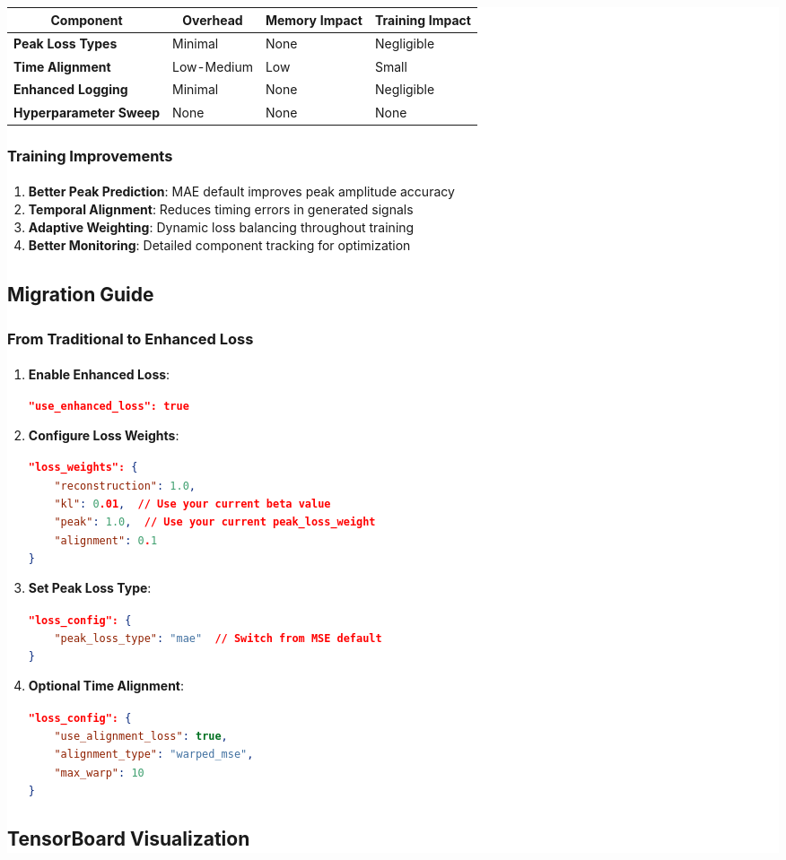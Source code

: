| Component | Overhead | Memory Impact | Training Impact |
|-----------|----------|---------------|-----------------|
| **Peak Loss Types** | Minimal | None | Negligible |
| **Time Alignment** | Low-Medium | Low | Small |
| **Enhanced Logging** | Minimal | None | Negligible |
| **Hyperparameter Sweep** | None | None | None |

### Training Improvements

1. **Better Peak Prediction**: MAE default improves peak amplitude accuracy
2. **Temporal Alignment**: Reduces timing errors in generated signals
3. **Adaptive Weighting**: Dynamic loss balancing throughout training
4. **Better Monitoring**: Detailed component tracking for optimization

## Migration Guide

### From Traditional to Enhanced Loss

1. **Enable Enhanced Loss**:
   ```json
   "use_enhanced_loss": true
   ```

2. **Configure Loss Weights**:
   ```json
   "loss_weights": {
       "reconstruction": 1.0,
       "kl": 0.01,  // Use your current beta value
       "peak": 1.0,  // Use your current peak_loss_weight
       "alignment": 0.1
   }
   ```

3. **Set Peak Loss Type**:
   ```json
   "loss_config": {
       "peak_loss_type": "mae"  // Switch from MSE default
   }
   ```

4. **Optional Time Alignment**:
   ```json
   "loss_config": {
       "use_alignment_loss": true,
       "alignment_type": "warped_mse",
       "max_warp": 10
   }
   ```

## TensorBoard Visualization
